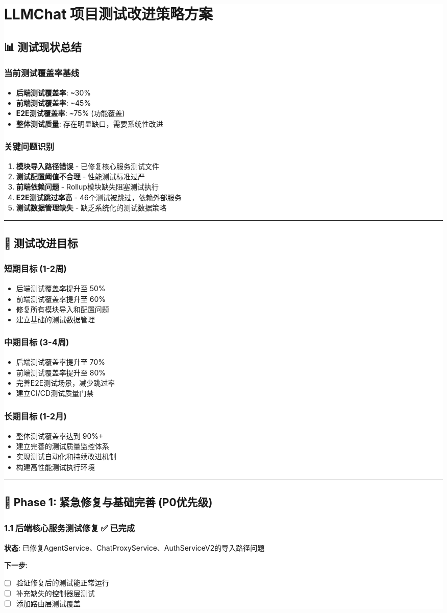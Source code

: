 # LLMChat 项目测试改进策略方案

## 📊 测试现状总结

### 当前测试覆盖率基线
- **后端测试覆盖率**: ~30%
- **前端测试覆盖率**: ~45%
- **E2E测试覆盖率**: ~75% (功能覆盖)
- **整体测试质量**: 存在明显缺口，需要系统性改进

### 关键问题识别
1. **模块导入路径错误** - 已修复核心服务测试文件
2. **测试配置阈值不合理** - 性能测试标准过严
3. **前端依赖问题** - Rollup模块缺失阻塞测试执行
4. **E2E测试跳过率高** - 46个测试被跳过，依赖外部服务
5. **测试数据管理缺失** - 缺乏系统化的测试数据策略

---

## 🎯 测试改进目标

### 短期目标 (1-2周)
- 后端测试覆盖率提升至 50%
- 前端测试覆盖率提升至 60%
- 修复所有模块导入和配置问题
- 建立基础的测试数据管理

### 中期目标 (3-4周)
- 后端测试覆盖率提升至 70%
- 前端测试覆盖率提升至 80%
- 完善E2E测试场景，减少跳过率
- 建立CI/CD测试质量门禁

### 长期目标 (1-2月)
- 整体测试覆盖率达到 90%+
- 建立完善的测试质量监控体系
- 实现测试自动化和持续改进机制
- 构建高性能测试执行环境

---

## 🚀 Phase 1: 紧急修复与基础完善 (P0优先级)

### 1.1 后端核心服务测试修复 ✅ 已完成
**状态**: 已修复AgentService、ChatProxyService、AuthServiceV2的导入路径问题

**下一步**:
- [ ] 验证修复后的测试能正常运行
- [ ] 补充缺失的控制器层测试
- [ ] 添加路由层测试覆盖
